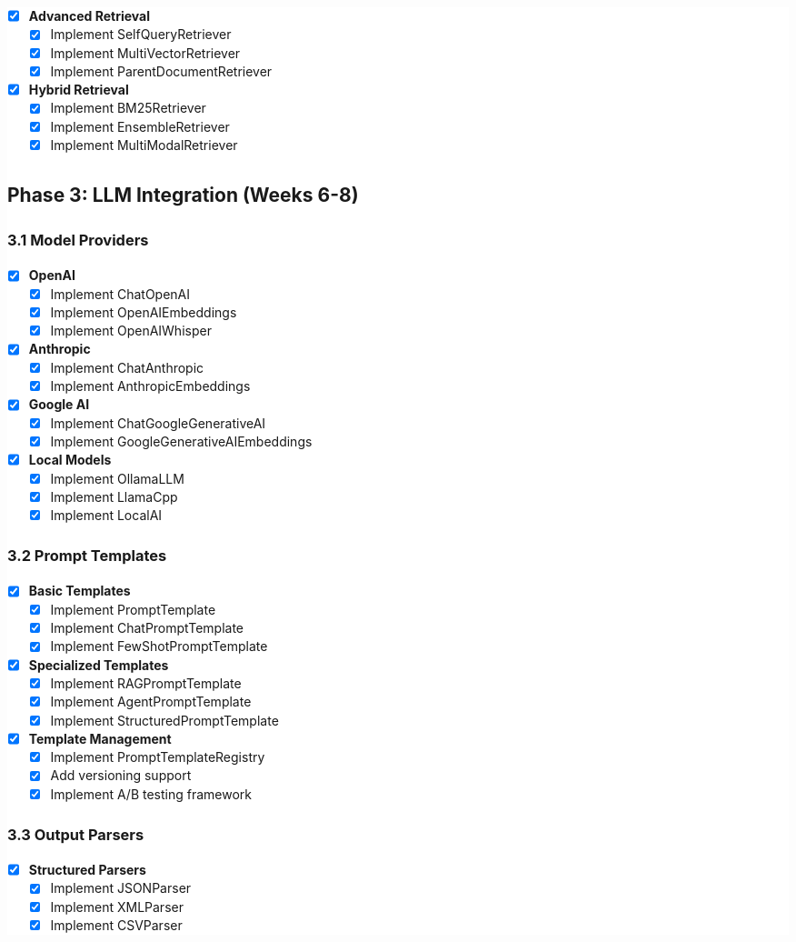 - [x] **Advanced Retrieval**
  - [x] Implement SelfQueryRetriever
  - [x] Implement MultiVectorRetriever
  - [x] Implement ParentDocumentRetriever

- [x] **Hybrid Retrieval**
  - [x] Implement BM25Retriever
  - [x] Implement EnsembleRetriever
  - [x] Implement MultiModalRetriever

## Phase 3: LLM Integration (Weeks 6-8)

### 3.1 Model Providers

- [x] **OpenAI**
  - [x] Implement ChatOpenAI
  - [x] Implement OpenAIEmbeddings
  - [x] Implement OpenAIWhisper

- [x] **Anthropic**
  - [x] Implement ChatAnthropic
  - [x] Implement AnthropicEmbeddings

- [x] **Google AI**
  - [x] Implement ChatGoogleGenerativeAI
  - [x] Implement GoogleGenerativeAIEmbeddings

- [x] **Local Models**
  - [x] Implement OllamaLLM
  - [x] Implement LlamaCpp
  - [x] Implement LocalAI

### 3.2 Prompt Templates

- [x] **Basic Templates**
  - [x] Implement PromptTemplate
  - [x] Implement ChatPromptTemplate
  - [x] Implement FewShotPromptTemplate

- [x] **Specialized Templates**
  - [x] Implement RAGPromptTemplate
  - [x] Implement AgentPromptTemplate
  - [x] Implement StructuredPromptTemplate

- [x] **Template Management**
  - [x] Implement PromptTemplateRegistry
  - [x] Add versioning support
  - [x] Implement A/B testing framework

### 3.3 Output Parsers

- [x] **Structured Parsers**
  - [x] Implement JSONParser
  - [x] Implement XMLParser
  - [x] Implement CSVParser
